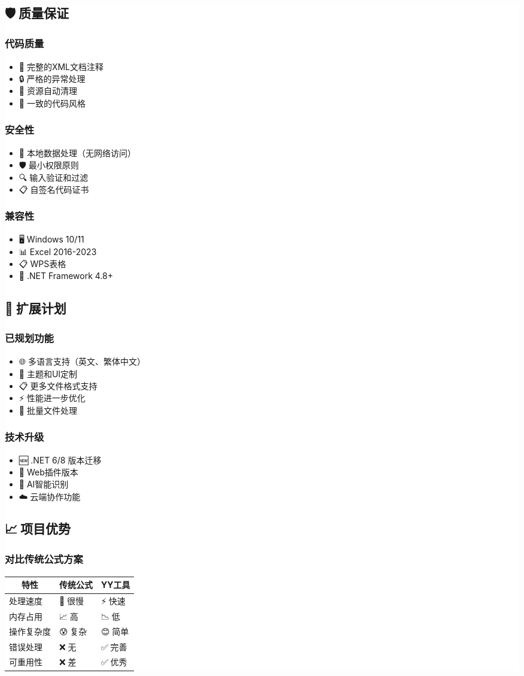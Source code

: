 ## 🛡️ 质量保证

### 代码质量
- 📝 完整的XML文档注释
- 🔒 严格的异常处理
- 🧹 资源自动清理
- 📏 一致的代码风格

### 安全性
- 🔐 本地数据处理（无网络访问）
- 🛡️ 最小权限原则
- 🔍 输入验证和过滤
- 📋 自签名代码证书

### 兼容性
- 🖥️ Windows 10/11
- 📊 Excel 2016-2023
- 📋 WPS表格
- 🔧 .NET Framework 4.8+

## 🚀 扩展计划

### 已规划功能
- 🌐 多语言支持（英文、繁体中文）
- 🎨 主题和UI定制
- 📋 更多文件格式支持
- ⚡ 性能进一步优化
- 🔄 批量文件处理

### 技术升级
- 🆕 .NET 6/8 版本迁移
- 🌟 Web插件版本
- 🤖 AI智能识别
- ☁️ 云端协作功能

## 📈 项目优势

### 对比传统公式方案
| 特性 | 传统公式 | YY工具 |
|------|----------|--------|
| 处理速度 | 🐌 很慢 | ⚡ 快速 |
| 内存占用 | 📈 高 | 📉 低 |
| 操作复杂度 | 😰 复杂 | 😊 简单 |
| 错误处理 | ❌ 无 | ✅ 完善 |
| 可重用性 | ❌ 差 | ✅ 优秀 |

